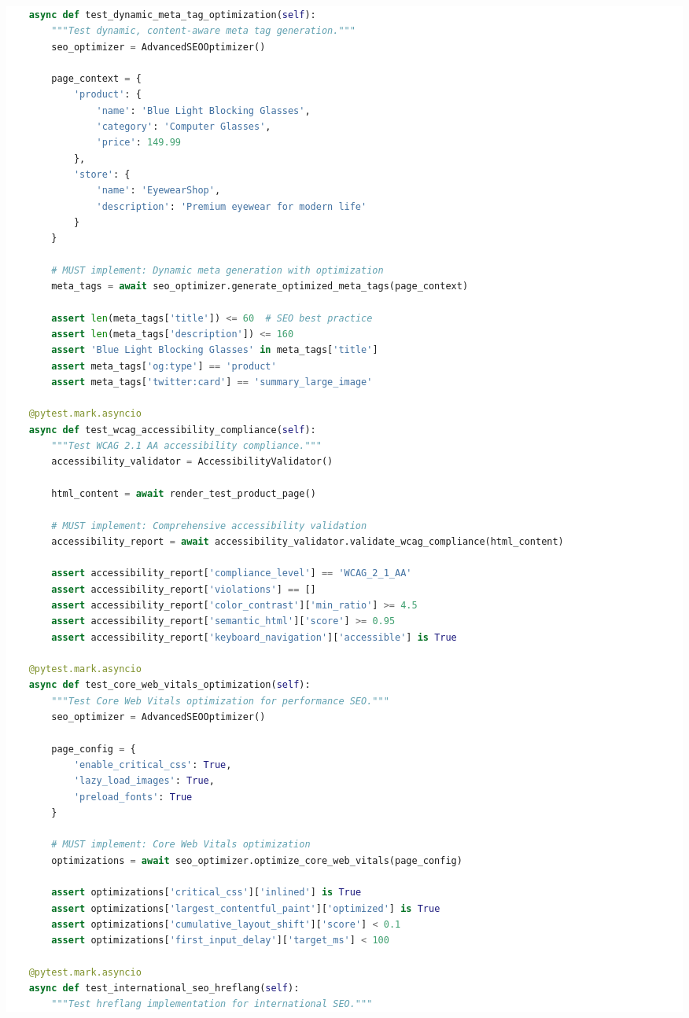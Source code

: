 ```python
    async def test_dynamic_meta_tag_optimization(self):
        """Test dynamic, content-aware meta tag generation."""
        seo_optimizer = AdvancedSEOOptimizer()
        
        page_context = {
            'product': {
                'name': 'Blue Light Blocking Glasses',
                'category': 'Computer Glasses',
                'price': 149.99
            },
            'store': {
                'name': 'EyewearShop',
                'description': 'Premium eyewear for modern life'
            }
        }
        
        # MUST implement: Dynamic meta generation with optimization
        meta_tags = await seo_optimizer.generate_optimized_meta_tags(page_context)
        
        assert len(meta_tags['title']) <= 60  # SEO best practice
        assert len(meta_tags['description']) <= 160
        assert 'Blue Light Blocking Glasses' in meta_tags['title']
        assert meta_tags['og:type'] == 'product'
        assert meta_tags['twitter:card'] == 'summary_large_image'
        
    @pytest.mark.asyncio
    async def test_wcag_accessibility_compliance(self):
        """Test WCAG 2.1 AA accessibility compliance."""
        accessibility_validator = AccessibilityValidator()
        
        html_content = await render_test_product_page()
        
        # MUST implement: Comprehensive accessibility validation
        accessibility_report = await accessibility_validator.validate_wcag_compliance(html_content)
        
        assert accessibility_report['compliance_level'] == 'WCAG_2_1_AA'
        assert accessibility_report['violations'] == []
        assert accessibility_report['color_contrast']['min_ratio'] >= 4.5
        assert accessibility_report['semantic_html']['score'] >= 0.95
        assert accessibility_report['keyboard_navigation']['accessible'] is True
        
    @pytest.mark.asyncio
    async def test_core_web_vitals_optimization(self):
        """Test Core Web Vitals optimization for performance SEO."""
        seo_optimizer = AdvancedSEOOptimizer()
        
        page_config = {
            'enable_critical_css': True,
            'lazy_load_images': True,
            'preload_fonts': True
        }
        
        # MUST implement: Core Web Vitals optimization
        optimizations = await seo_optimizer.optimize_core_web_vitals(page_config)
        
        assert optimizations['critical_css']['inlined'] is True
        assert optimizations['largest_contentful_paint']['optimized'] is True
        assert optimizations['cumulative_layout_shift']['score'] < 0.1
        assert optimizations['first_input_delay']['target_ms'] < 100
        
    @pytest.mark.asyncio
    async def test_international_seo_hreflang(self):
        """Test hreflang implementation for international SEO."""
```